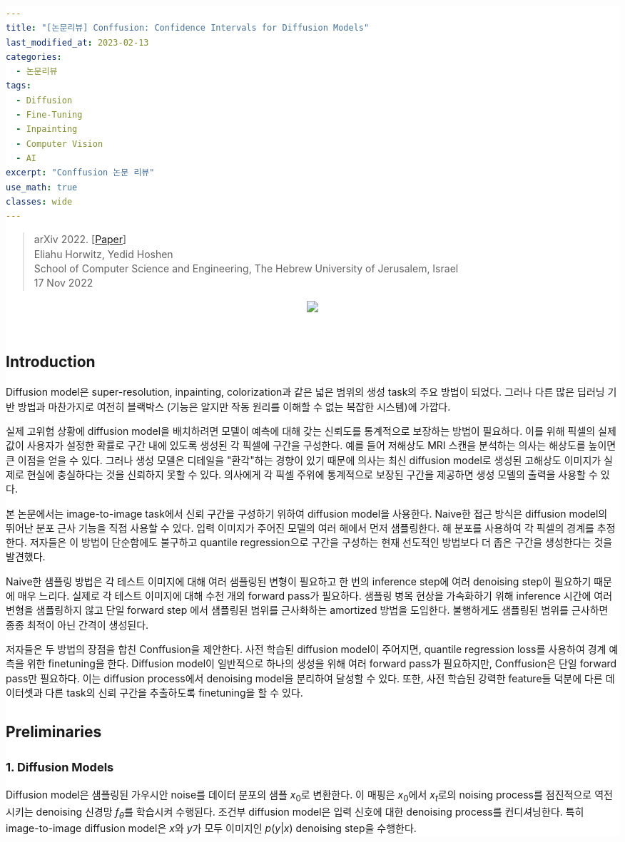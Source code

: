 ```yaml
---
title: "[논문리뷰] Conffusion: Confidence Intervals for Diffusion Models"
last_modified_at: 2023-02-13
categories:
  - 논문리뷰
tags:
  - Diffusion
  - Fine-Tuning
  - Inpainting
  - Computer Vision
  - AI
excerpt: "Conffusion 논문 리뷰"
use_math: true
classes: wide
---
```


> arXiv 2022. [[Paper](https://arxiv.org/abs/2211.09795)]  
> Eliahu Horwitz, Yedid Hoshen  
> School of Computer Science and Engineering, The Hebrew University of Jerusalem, Israel  
> 17 Nov 2022  

<center><img src='{{"/assets/img/conffusion/conffusion-fig1.webp" | relative_url}}' width="100%"></center>
<br>

## Introduction
Diffusion model은 super-resolution, inpainting, colorization과 같은 넓은 범위의 생성 task의 주요 방법이 되었다. 그러나 다른 많은 딥러닝 기반 방법과 마찬가지로 여전히 블랙박스 (기능은 알지만 작동 원리를 이해할 수 없는 복잡한 시스템)에 가깝다. 

실제 고위험 상황에 diffusion model을 배치하려면 모델이 예측에 대해 갖는 신뢰도를 통계적으로 보장하는 방법이 필요하다. 이를 위해 픽셀의 실제 값이 사용자가 설정한 확률로 구간 내에 있도록 생성된 각 픽셀에 구간을 구성한다. 예를 들어 저해상도 MRI 스캔을 분석하는 의사는 해상도를 높이면 큰 이점을 얻을 수 있다. 그러나 생성 모델은 디테일을 "환각"하는 경향이 있기 때문에 의사는 최신 diffusion model로 생성된 고해상도 이미지가 실제로 현실에 충실하다는 것을 신뢰하지 못할 수 있다. 의사에게 각 픽셀 주위에 통계적으로 보장된 구간을 제공하면 생성 모델의 출력을 사용할 수 있다. 

본 논문에서는 image-to-image task에서 신뢰 구간을 구성하기 위하여 diffusion model을 사용한다. Naive한 접근 방식은 diffusion model의 뛰어난 분포 근사 기능을 직접 사용할 수 있다. 입력 이미지가 주어진 모델의 여러 해에서 먼저 샘플링한다. 해 분포를 사용하여 각 픽셀의 경계를 추정한다. 저자들은 이 방법이 단순함에도 불구하고 quantile regression으로 구간을 구성하는 현재 선도적인 방법보다 더 좁은 구간을 생성한다는 것을 발견했다. 

Naive한 샘플링 방법은 각 테스트 이미지에 대해 여러 샘플링된 변형이 필요하고 한 번의 inference step에 여러 denoising step이 필요하기 때문에 매우 느리다. 실제로 각 테스트 이미지에 대해 수천 개의 forward pass가 필요하다. 샘플링 병목 현상을 가속화하기 위해 inference 시간에 여러 변형을 샘플링하지 않고 단일 forward step 에서 샘플링된 범위를 근사화하는 amortized 방법을 도입한다. 불행하게도 샘플링된 범위를 근사하면 종종 최적이 아닌 간격이 생성된다. 

저자들은 두 방법의 장점을 합친 Conffusion을 제안한다. 사전 학습된 diffusion model이 주어지면, quantile regression loss를 사용하여 경계 예측을 위한 finetuning을 한다. Diffusion model이 일반적으로 하나의 생성을 위해 여러 forward pass가 필요하지만, Conffusion은 단일 forward pass만 필요하다. 이는 diffusion process에서 denoising model을 분리하여 달성할 수 있다. 또한, 사전 학습된 강력한 feature들 덕분에 다른 데이터셋과 다른 task의 신뢰 구간을 추출하도록 finetuning을 할 수 있다. 

## Preliminaries
### 1. Diffusion Models
Diffusion model은 샘플링된 가우시안 noise를 데이터 분포의 샘플 $x_0$로 변환한다. 이 매핑은 $x_0$에서 $x_t$로의 noising process를 점진적으로 역전시키는 denoising 신경망 $f_\theta$를 학습시켜 수행된다. 조건부 diffusion model은 입력 신호에 대한 denoising process를 컨디셔닝한다. 특히 image-to-image diffusion model은 $x$와 $y$가 모두 이미지인 $p(y \vert x)$ denoising step을 수행한다. 
